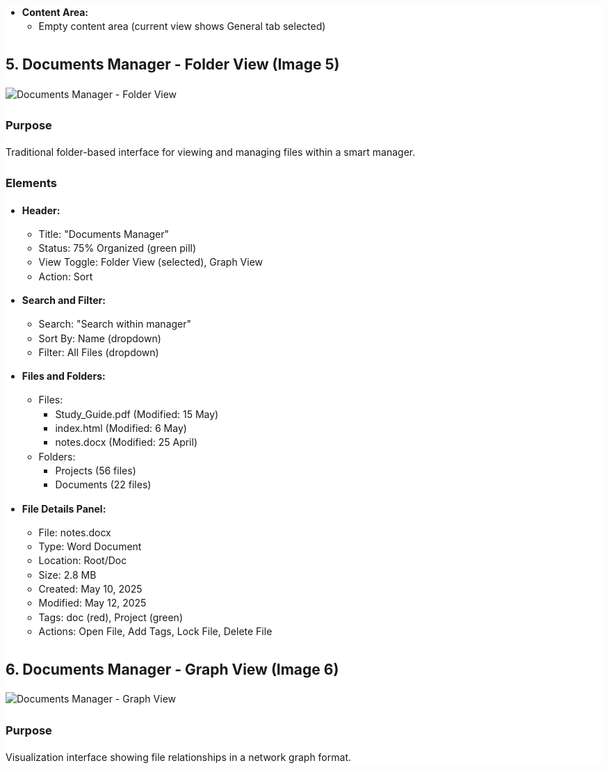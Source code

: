- **Content Area:**
  - Empty content area (current view shows General tab selected)

## 5. Documents Manager - Folder View (Image 5)

![Documents Manager - Folder View](images/folder_view.png)

### Purpose

Traditional folder-based interface for viewing and managing files within a smart manager.

### Elements

- **Header:**

  - Title: "Documents Manager"
  - Status: 75% Organized (green pill)
  - View Toggle: Folder View (selected), Graph View
  - Action: Sort

- **Search and Filter:**

  - Search: "Search within manager"
  - Sort By: Name (dropdown)
  - Filter: All Files (dropdown)

- **Files and Folders:**

  - Files:
    - Study_Guide.pdf (Modified: 15 May)
    - index.html (Modified: 6 May)
    - notes.docx (Modified: 25 April)
  - Folders:
    - Projects (56 files)
    - Documents (22 files)

- **File Details Panel:**
  - File: notes.docx
  - Type: Word Document
  - Location: Root/Doc
  - Size: 2.8 MB
  - Created: May 10, 2025
  - Modified: May 12, 2025
  - Tags: doc (red), Project (green)
  - Actions: Open File, Add Tags, Lock File, Delete File

## 6. Documents Manager - Graph View (Image 6)

![Documents Manager - Graph View](images/graph_view.png)

### Purpose

Visualization interface showing file relationships in a network graph format.

